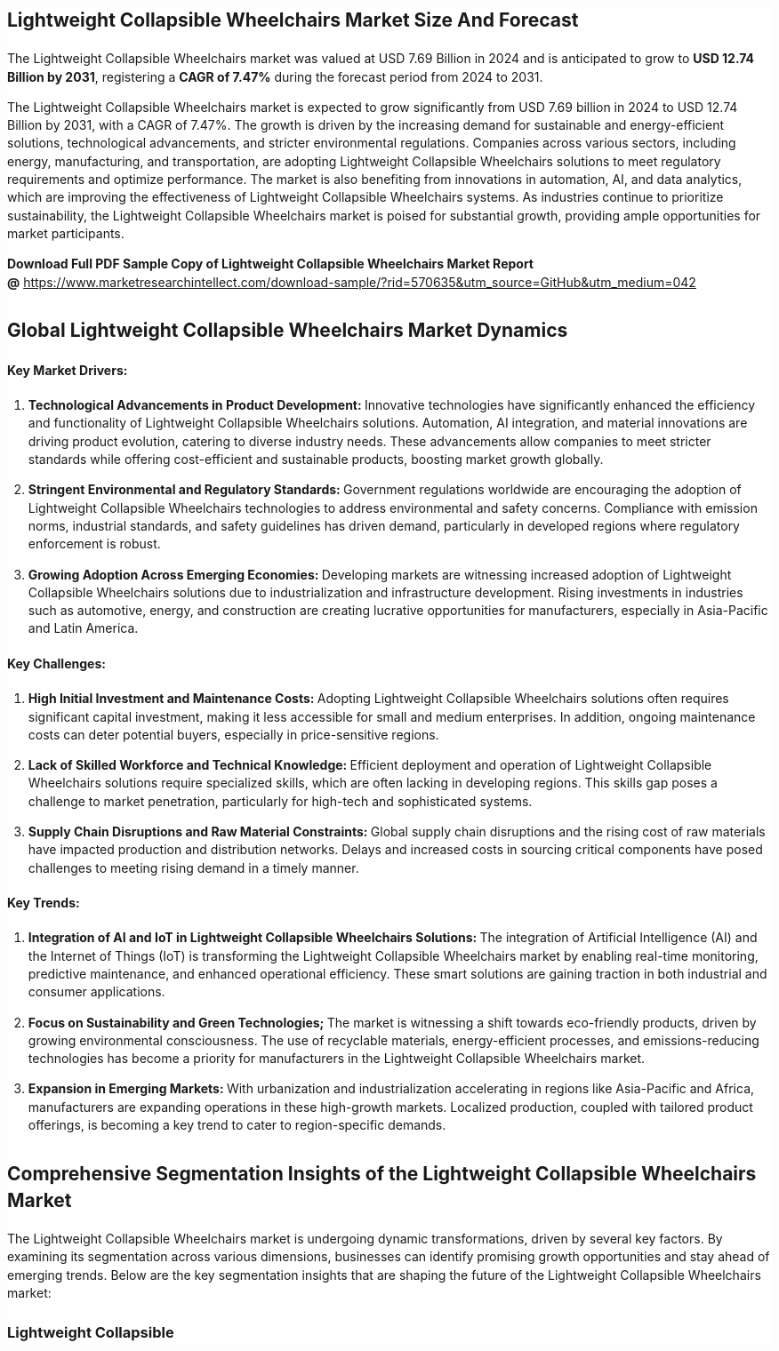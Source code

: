 <h2>Lightweight Collapsible Wheelchairs Market Size And Forecast</h2><p>The Lightweight Collapsible Wheelchairs market was valued at USD 7.69 Billion in 2024 and is anticipated to grow to <strong>USD 12.74 Billion by 2031</strong>, registering a <strong>CAGR of 7.47%</strong> during the forecast period from 2024 to 2031.</p><p>The Lightweight Collapsible Wheelchairs market is expected to grow significantly from USD 7.69 billion in 2024 to USD 12.74 Billion by 2031, with a CAGR of 7.47%. The growth is driven by the increasing demand for sustainable and energy-efficient solutions, technological advancements, and stricter environmental regulations. Companies across various sectors, including energy, manufacturing, and transportation, are adopting Lightweight Collapsible Wheelchairs solutions to meet regulatory requirements and optimize performance. The market is also benefiting from innovations in automation, AI, and data analytics, which are improving the effectiveness of Lightweight Collapsible Wheelchairs systems. As industries continue to prioritize sustainability, the Lightweight Collapsible Wheelchairs market is poised for substantial growth, providing ample opportunities for market participants.</p><p><strong>Download Full PDF Sample Copy of Lightweight Collapsible Wheelchairs Market Report @</strong>&nbsp;<a href="https://www.marketresearchintellect.com/download-sample/?rid=570635&amp;utm_source=GitHub&amp;utm_medium=042">https://www.marketresearchintellect.com/download-sample/?rid=570635&amp;utm_source=GitHub&amp;utm_medium=042</a></p><h2>Global Lightweight Collapsible Wheelchairs Market Dynamics</h2><h4><strong>Key Market Drivers:</strong></h4><ol><li><p><strong>Technological Advancements in Product Development:&nbsp;</strong>Innovative technologies have significantly enhanced the efficiency and functionality of Lightweight Collapsible Wheelchairs solutions. Automation, AI integration, and material innovations are driving product evolution, catering to diverse industry needs. These advancements allow companies to meet stricter standards while offering cost-efficient and sustainable products, boosting market growth globally.</p></li><li><p><strong>Stringent Environmental and Regulatory Standards:&nbsp;</strong>Government regulations worldwide are encouraging the adoption of Lightweight Collapsible Wheelchairs technologies to address environmental and safety concerns. Compliance with emission norms, industrial standards, and safety guidelines has driven demand, particularly in developed regions where regulatory enforcement is robust.</p></li><li><p><strong>Growing Adoption Across Emerging Economies:&nbsp;</strong>Developing markets are witnessing increased adoption of Lightweight Collapsible Wheelchairs solutions due to industrialization and infrastructure development. Rising investments in industries such as automotive, energy, and construction are creating lucrative opportunities for manufacturers, especially in Asia-Pacific and Latin America.</p></li></ol><h4><strong>Key Challenges:</strong></h4><ol><li><p><strong>High Initial Investment and Maintenance Costs:&nbsp;</strong>Adopting Lightweight Collapsible Wheelchairs solutions often requires significant capital investment, making it less accessible for small and medium enterprises. In addition, ongoing maintenance costs can deter potential buyers, especially in price-sensitive regions.</p></li><li><p><strong>Lack of Skilled Workforce and Technical Knowledge:&nbsp;</strong>Efficient deployment and operation of Lightweight Collapsible Wheelchairs solutions require specialized skills, which are often lacking in developing regions. This skills gap poses a challenge to market penetration, particularly for high-tech and sophisticated systems.</p></li><li><p><strong>Supply Chain Disruptions and Raw Material Constraints:&nbsp;</strong>Global supply chain disruptions and the rising cost of raw materials have impacted production and distribution networks. Delays and increased costs in sourcing critical components have posed challenges to meeting rising demand in a timely manner.</p></li></ol><h4><strong>Key Trends:</strong></h4><ol><li><p><strong>Integration of AI and IoT in Lightweight Collapsible Wheelchairs Solutions:&nbsp;</strong>The integration of Artificial Intelligence (AI) and the Internet of Things (IoT) is transforming the Lightweight Collapsible Wheelchairs market by enabling real-time monitoring, predictive maintenance, and enhanced operational efficiency. These smart solutions are gaining traction in both industrial and consumer applications.</p></li><li><p><strong>Focus on Sustainability and Green Technologies;&nbsp;</strong>The market is witnessing a shift towards eco-friendly products, driven by growing environmental consciousness. The use of recyclable materials, energy-efficient processes, and emissions-reducing technologies has become a priority for manufacturers in the Lightweight Collapsible Wheelchairs market.</p></li><li><p><strong>Expansion in Emerging Markets:&nbsp;</strong>With urbanization and industrialization accelerating in regions like Asia-Pacific and Africa, manufacturers are expanding operations in these high-growth markets. Localized production, coupled with tailored product offerings, is becoming a key trend to cater to region-specific demands.</p></li></ol><div class="article-main__content" data-test-id="publishing-text-block"><h2>Comprehensive Segmentation Insights of the Lightweight Collapsible Wheelchairs Market</h2><p>The Lightweight Collapsible Wheelchairs market is undergoing dynamic transformations, driven by several key factors. By examining its segmentation across various dimensions, businesses can identify promising growth opportunities and stay ahead of emerging trends. Below are the key segmentation insights that are shaping the future of the Lightweight Collapsible Wheelchairs market:</p><h3><strong>Lightweight Collapsible